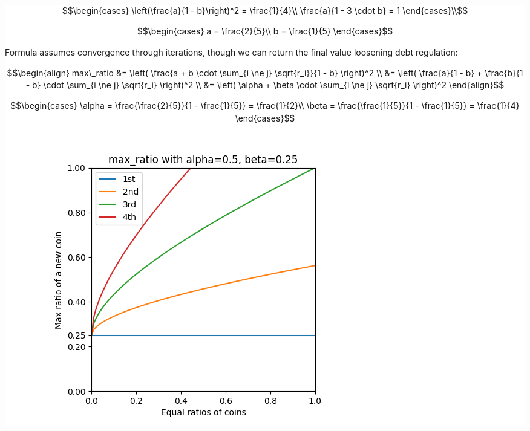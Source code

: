 ```math
\begin{cases}
\left(\frac{a}{1 - b}\right)^2 = \frac{1}{4}\\
\frac{a}{1 - 3 \cdot b} = 1
\end{cases}\\
```
```math
\begin{cases}
a = \frac{2}{5}\\
b = \frac{1}{5}
\end{cases}
```

Formula assumes convergence through iterations, though we can return the final value loosening debt regulation:
```math
\begin{align}
max\_ratio &= \left( \frac{a + b \cdot \sum_{i \ne j} \sqrt{r_i}}{1 - b} \right)^2 \\
&= \left( \frac{a}{1 - b} + \frac{b}{1 - b} \cdot \sum_{i \ne j} \sqrt{r_i} \right)^2 \\
&= \left( \alpha + \beta \cdot \sum_{i \ne j} \sqrt{r_i} \right)^2
\end{align}
```
```math
\begin{cases}
\alpha = \frac{\frac{2}{5}}{1 - \frac{1}{5}} = \frac{1}{2}\\
\beta = \frac{\frac{1}{5}}{1 - \frac{1}{5}} = \frac{1}{4}
\end{cases}
```

![max_ratio_limits](max_ratio_0.5_0.25.png)
